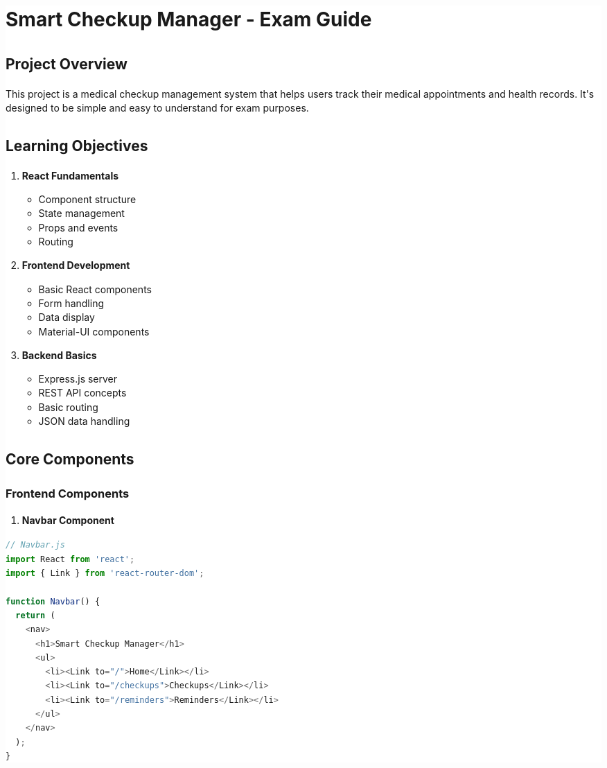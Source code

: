 # Smart Checkup Manager - Exam Guide

## Project Overview

This project is a medical checkup management system that helps users track their medical appointments and health records. It's designed to be simple and easy to understand for exam purposes.

## Learning Objectives

1. **React Fundamentals**
   - Component structure
   - State management
   - Props and events
   - Routing

2. **Frontend Development**
   - Basic React components
   - Form handling
   - Data display
   - Material-UI components

3. **Backend Basics**
   - Express.js server
   - REST API concepts
   - Basic routing
   - JSON data handling

## Core Components

### Frontend Components

1. **Navbar Component**
```javascript
// Navbar.js
import React from 'react';
import { Link } from 'react-router-dom';

function Navbar() {
  return (
    <nav>
      <h1>Smart Checkup Manager</h1>
      <ul>
        <li><Link to="/">Home</Link></li>
        <li><Link to="/checkups">Checkups</Link></li>
        <li><Link to="/reminders">Reminders</Link></li>
      </ul>
    </nav>
  );
}
```
